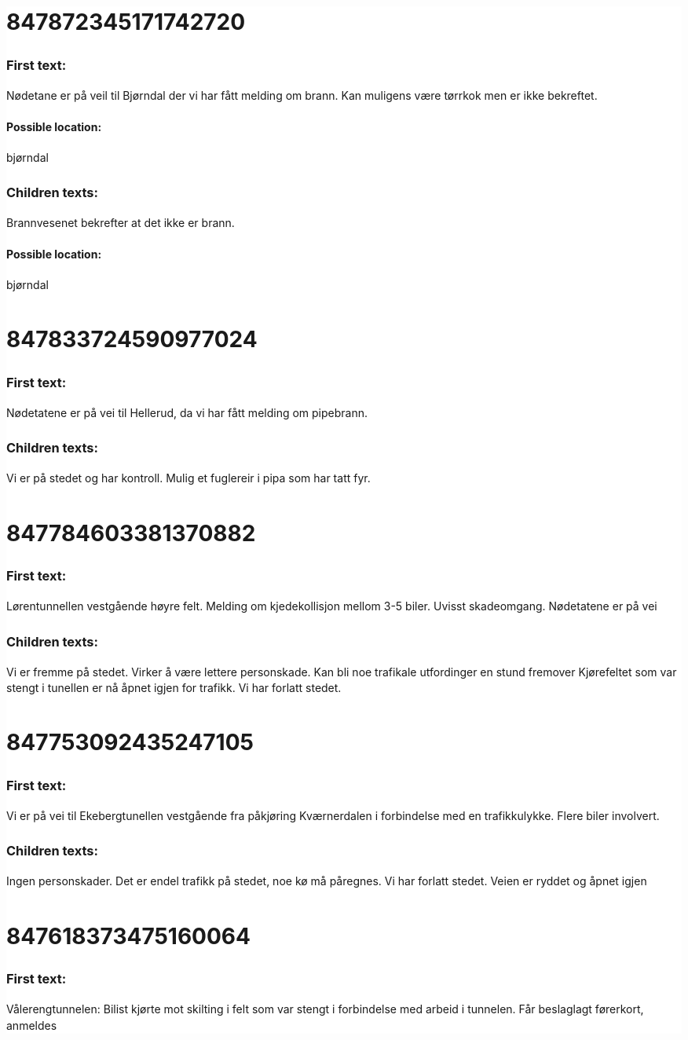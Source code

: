 
# 847872345171742720
### First text:
Nødetane er på veil til Bjørndal der vi har fått melding om brann. Kan muligens være tørrkok men er ikke bekreftet.
#### Possible location:
bjørndal
### Children texts:
Brannvesenet bekrefter at det ikke er brann.
#### Possible location:
bjørndal


# 847833724590977024
### First text:
Nødetatene er på vei til Hellerud, da vi har fått melding om pipebrann.
### Children texts:
Vi er på stedet og har kontroll. Mulig et fuglereir i pipa som har tatt fyr.


# 847784603381370882
### First text:
Lørentunnellen vestgående høyre felt. Melding om kjedekollisjon mellom 3-5 biler. Uvisst skadeomgang. Nødetatene er på vei
### Children texts:
Vi er fremme på stedet. Virker å være lettere personskade. Kan bli noe trafikale utfordinger en stund fremover
Kjørefeltet som var stengt i tunellen er nå åpnet igjen for trafikk. Vi har forlatt stedet.


# 847753092435247105
### First text:
Vi er på vei til Ekebergtunellen vestgående fra påkjøring Kværnerdalen i forbindelse med en trafikkulykke. Flere biler involvert.
### Children texts:
Ingen personskader. Det er endel trafikk på stedet, noe kø må påregnes.
Vi har forlatt stedet. Veien er ryddet og åpnet igjen


# 847618373475160064
### First text:
Vålerengtunnelen: Bilist kjørte mot skilting i felt som var stengt i forbindelse med arbeid i tunnelen. Får beslaglagt førerkort, anmeldes
